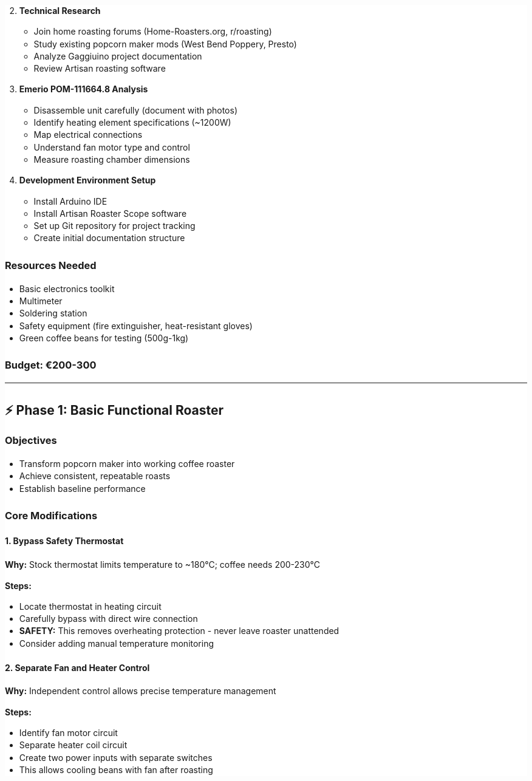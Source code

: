 2. **Technical Research**
   - Join home roasting forums (Home-Roasters.org, r/roasting)
   - Study existing popcorn maker mods (West Bend Poppery, Presto)
   - Analyze Gaggiuino project documentation
   - Review Artisan roasting software

3. **Emerio POM-111664.8 Analysis**
   - Disassemble unit carefully (document with photos)
   - Identify heating element specifications (~1200W)
   - Map electrical connections
   - Understand fan motor type and control
   - Measure roasting chamber dimensions

4. **Development Environment Setup**
   - Install Arduino IDE
   - Install Artisan Roaster Scope software
   - Set up Git repository for project tracking
   - Create initial documentation structure

### Resources Needed
- Basic electronics toolkit
- Multimeter
- Soldering station
- Safety equipment (fire extinguisher, heat-resistant gloves)
- Green coffee beans for testing (500g-1kg)

### Budget: €200-300

---

## ⚡ Phase 1: Basic Functional Roaster

### Objectives
- Transform popcorn maker into working coffee roaster
- Achieve consistent, repeatable roasts
- Establish baseline performance

### Core Modifications

#### 1. Bypass Safety Thermostat
**Why:** Stock thermostat limits temperature to ~180°C; coffee needs 200-230°C

**Steps:**
- Locate thermostat in heating circuit
- Carefully bypass with direct wire connection
- **SAFETY:** This removes overheating protection - never leave roaster unattended
- Consider adding manual temperature monitoring

#### 2. Separate Fan and Heater Control
**Why:** Independent control allows precise temperature management

**Steps:**
- Identify fan motor circuit
- Separate heater coil circuit
- Create two power inputs with separate switches
- This allows cooling beans with fan after roasting

